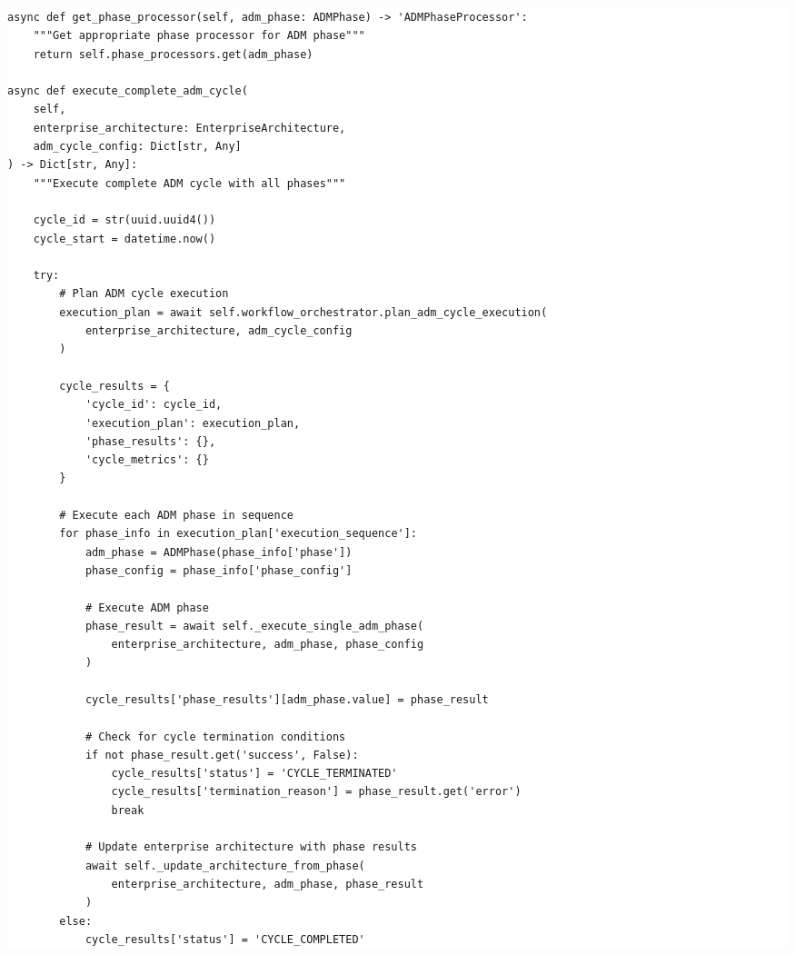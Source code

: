     async def get_phase_processor(self, adm_phase: ADMPhase) -> 'ADMPhaseProcessor':
        """Get appropriate phase processor for ADM phase"""
        return self.phase_processors.get(adm_phase)

    async def execute_complete_adm_cycle(
        self,
        enterprise_architecture: EnterpriseArchitecture,
        adm_cycle_config: Dict[str, Any]
    ) -> Dict[str, Any]:
        """Execute complete ADM cycle with all phases"""

        cycle_id = str(uuid.uuid4())
        cycle_start = datetime.now()

        try:
            # Plan ADM cycle execution
            execution_plan = await self.workflow_orchestrator.plan_adm_cycle_execution(
                enterprise_architecture, adm_cycle_config
            )

            cycle_results = {
                'cycle_id': cycle_id,
                'execution_plan': execution_plan,
                'phase_results': {},
                'cycle_metrics': {}
            }

            # Execute each ADM phase in sequence
            for phase_info in execution_plan['execution_sequence']:
                adm_phase = ADMPhase(phase_info['phase'])
                phase_config = phase_info['phase_config']

                # Execute ADM phase
                phase_result = await self._execute_single_adm_phase(
                    enterprise_architecture, adm_phase, phase_config
                )

                cycle_results['phase_results'][adm_phase.value] = phase_result

                # Check for cycle termination conditions
                if not phase_result.get('success', False):
                    cycle_results['status'] = 'CYCLE_TERMINATED'
                    cycle_results['termination_reason'] = phase_result.get('error')
                    break

                # Update enterprise architecture with phase results
                await self._update_architecture_from_phase(
                    enterprise_architecture, adm_phase, phase_result
                )
            else:
                cycle_results['status'] = 'CYCLE_COMPLETED'
